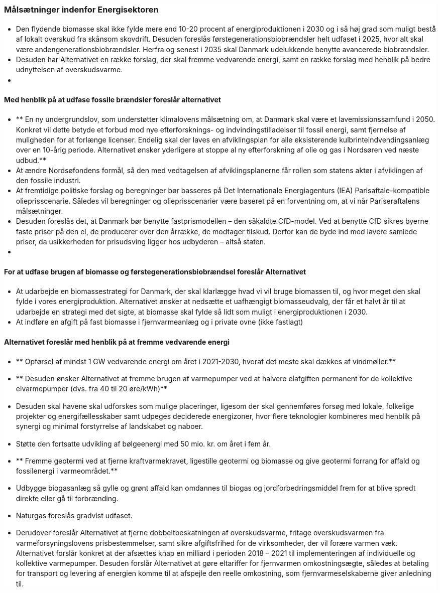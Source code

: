 ### Målsætninger indenfor Energisektoren

- Den flydende biomasse skal ikke fylde mere end 10-20 procent af energiproduktionen i 2030 og i så høj grad som muligt bestå̊ af lokalt overskud fra skånsom skovdrift. Desuden foreslås førstegenerationsbiobrændsler helt udfaset i 2025, hvor alt skal være andengenerationsbiobrændsler. Herfra og senest i 2035 skal Danmark udelukkende benytte avancerede biobrændsler.
- Desuden har Alternativet en række forslag, der skal fremme vedvarende energi, samt en række forslag med henblik på bedre udnyttelsen af overskudsvarme.
-

#### Med henblik på at udfase fossile brændsler foreslår alternativet

- ** En ny undergrundslov, som understøtter klimalovens målsætning om, at Danmark skal være et lavemissionssamfund i 2050. Konkret vil dette betyde et forbud mod nye efterforsknings- og indvindingstilladelser til fossil energi, samt fjernelse af muligheden for at forlænge licenser. Endelig skal der laves en afviklingsplan for alle eksisterende kulbrinteindvendingsanlæg over en 10-årig periode. Alternativet ønsker yderligere at stoppe al ny efterforskning af olie og gas i Nordsøren ved næste udbud.**
-  At ændre Nordsøfondens formål, så den med vedtagelsen af afviklingsplanerne får rollen som statens aktør i afviklingen af den fossile industri.
-  At fremtidige politiske forslag og beregninger bør basseres på Det Internationale Energiagenturs (IEA) Parisaftale-kompatible olieprisscenarie. Således vil beregninger og olieprisscenarier være baseret på en forventning om, at vi når Pariseraftalens målsætninger.
-  Desuden foreslås det, at Danmark bør benytte fastprismodellen – den såkaldte CfD-model. Ved at benytte CfD sikres byerne faste priser på den el, de producerer over den årrække, de modtager tilskud. Derfor kan de byde ind med lavere samlede priser, da usikkerheden for prisudsving ligger hos udbyderen – altså staten.
- 

#### For at udfase brugen af biomasse og førstegenerationsbiobrændsel foreslår Alternativet

- At udarbejde en biomassestrategi for Danmark, der skal klarlægge hvad vi vil bruge biomassen til, og hvor meget den skal fylde i vores energiproduktion. Alternativet ønsker at nedsætte et uafhængigt biomasseudvalg, der får et halvt år til at udarbejde en strategi med det sigte, at biomasse skal fylde så lidt som muligt i energiproduktionen i 2030.
- At indføre en afgift på fast biomasse i fjernvarmeanlæg og i private ovne (ikke fastlagt)

#### Alternativet foreslår med henblik på at fremme vedvarende energi

- ** Opførsel af mindst 1 GW vedvarende energi om året i 2021-2030, hvoraf det meste skal dækkes af vindmøller.**
- ** Desuden ønsker Alternativet at fremme brugen af varmepumper ved at halvere elafgiften permanent for de kollektive elvarmepumper (dvs. fra 40 til 20 øre/kWh)**

-  Desuden skal havene skal udforskes som mulige placeringer, ligesom der skal gennemføres forsøg med lokale, folkelige projekter og energifællesskaber samt udpeges deciderede energizoner, hvor flere teknologier kombineres med henblik på synergi og minimal forstyrrelse af landskabet og naboer.
-  Støtte den fortsatte udvikling af bølgeenergi med 50 mio. kr. om året i fem år.
- ** Fremme geotermi ved at fjerne kraftvarmekravet, ligestille geotermi og biomasse og give geotermi forrang for affald og fossilenergi i varmeområdet.**
-  Udbygge biogasanlæg så gylle og grønt affald kan omdannes til biogas og jordforbedringsmiddel frem for at blive spredt direkte eller gå til forbrænding.
-  Naturgas foreslås gradvist udfaset.
-  Derudover foreslår Alternativet at fjerne dobbeltbeskatningen af overskudsvarme, fritage overskudsvarmen fra varmeforsyningslovens prisbestemmelser, samt sikre afgiftsfrihed for de virksomheder, der vil forære varmen væk. Alternativet forslår konkret at der afsættes knap en milliard i perioden 2018 – 2021 til implementeringen af individuelle og kollektive varmepumper. Desuden forslår Alternativet at gøre eltariffer for fjernvarmen omkostningsægte, således at betaling for transport og levering af energien komme til at afspejle den reelle omkostning, som fjernvarmeselskaberne giver anledning til.
